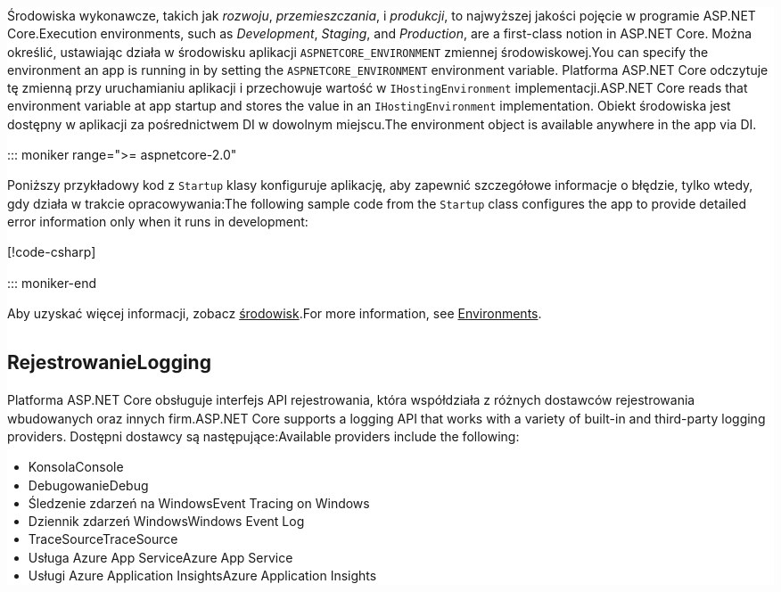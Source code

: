 <span data-ttu-id="2f2fb-223">Środowiska wykonawcze, takich jak *rozwoju*, *przemieszczania*, i *produkcji*, to najwyższej jakości pojęcie w programie ASP.NET Core.</span><span class="sxs-lookup"><span data-stu-id="2f2fb-223">Execution environments, such as *Development*, *Staging*, and *Production*, are a first-class notion in ASP.NET Core.</span></span> <span data-ttu-id="2f2fb-224">Można określić, ustawiając działa w środowisku aplikacji `ASPNETCORE_ENVIRONMENT` zmiennej środowiskowej.</span><span class="sxs-lookup"><span data-stu-id="2f2fb-224">You can specify the environment an app is running in by setting the `ASPNETCORE_ENVIRONMENT` environment variable.</span></span> <span data-ttu-id="2f2fb-225">Platforma ASP.NET Core odczytuje tę zmienną przy uruchamianiu aplikacji i przechowuje wartość w `IHostingEnvironment` implementacji.</span><span class="sxs-lookup"><span data-stu-id="2f2fb-225">ASP.NET Core reads that environment variable at app startup and stores the value in an `IHostingEnvironment` implementation.</span></span> <span data-ttu-id="2f2fb-226">Obiekt środowiska jest dostępny w aplikacji za pośrednictwem DI w dowolnym miejscu.</span><span class="sxs-lookup"><span data-stu-id="2f2fb-226">The environment object is available anywhere in the app via DI.</span></span>

::: moniker range=">= aspnetcore-2.0"

<span data-ttu-id="2f2fb-227">Poniższy przykładowy kod z `Startup` klasy konfiguruje aplikację, aby zapewnić szczegółowe informacje o błędzie, tylko wtedy, gdy działa w trakcie opracowywania:</span><span class="sxs-lookup"><span data-stu-id="2f2fb-227">The following sample code from the `Startup` class configures the app to provide detailed error information only when it runs in development:</span></span>

[!code-csharp[](index/snapshots/2.x/Startup2.cs?highlight=3-6)]

::: moniker-end

<span data-ttu-id="2f2fb-228">Aby uzyskać więcej informacji, zobacz [środowisk](xref:fundamentals/environments).</span><span class="sxs-lookup"><span data-stu-id="2f2fb-228">For more information, see [Environments](xref:fundamentals/environments).</span></span>

## <a name="logging"></a><span data-ttu-id="2f2fb-229">Rejestrowanie</span><span class="sxs-lookup"><span data-stu-id="2f2fb-229">Logging</span></span>

<span data-ttu-id="2f2fb-230">Platforma ASP.NET Core obsługuje interfejs API rejestrowania, która współdziała z różnych dostawców rejestrowania wbudowanych oraz innych firm.</span><span class="sxs-lookup"><span data-stu-id="2f2fb-230">ASP.NET Core supports a logging API that works with a variety of built-in and third-party logging providers.</span></span> <span data-ttu-id="2f2fb-231">Dostępni dostawcy są następujące:</span><span class="sxs-lookup"><span data-stu-id="2f2fb-231">Available providers include the following:</span></span>

* <span data-ttu-id="2f2fb-232">Konsola</span><span class="sxs-lookup"><span data-stu-id="2f2fb-232">Console</span></span>
* <span data-ttu-id="2f2fb-233">Debugowanie</span><span class="sxs-lookup"><span data-stu-id="2f2fb-233">Debug</span></span>
* <span data-ttu-id="2f2fb-234">Śledzenie zdarzeń na Windows</span><span class="sxs-lookup"><span data-stu-id="2f2fb-234">Event Tracing on Windows</span></span>
* <span data-ttu-id="2f2fb-235">Dziennik zdarzeń Windows</span><span class="sxs-lookup"><span data-stu-id="2f2fb-235">Windows Event Log</span></span>
* <span data-ttu-id="2f2fb-236">TraceSource</span><span class="sxs-lookup"><span data-stu-id="2f2fb-236">TraceSource</span></span>
* <span data-ttu-id="2f2fb-237">Usługa Azure App Service</span><span class="sxs-lookup"><span data-stu-id="2f2fb-237">Azure App Service</span></span>
* <span data-ttu-id="2f2fb-238">Usługi Azure Application Insights</span><span class="sxs-lookup"><span data-stu-id="2f2fb-238">Azure Application Insights</span></span>
